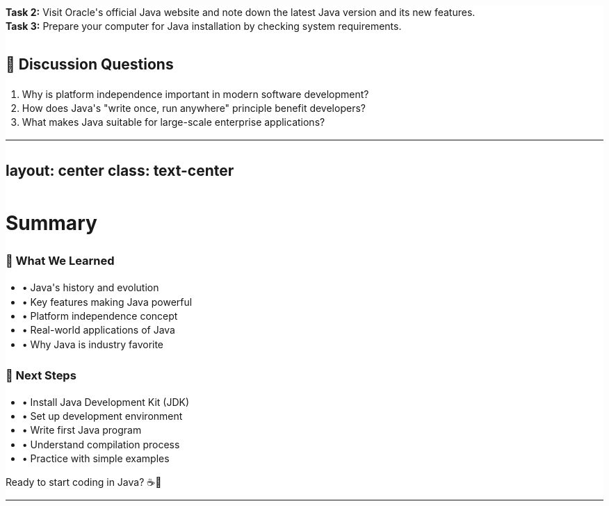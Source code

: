 <div class="p-4 bg-blue-50 rounded-lg">
<strong>Task 2:</strong> Visit Oracle's official Java website and note down the latest Java version and its new features.
</div>

<div class="p-4 bg-green-50 rounded-lg">
<strong>Task 3:</strong> Prepare your computer for Java installation by checking system requirements.
</div>

</div>

## 💭 Discussion Questions
1. Why is platform independence important in modern software development?
2. How does Java's "write once, run anywhere" principle benefit developers?
3. What makes Java suitable for large-scale enterprise applications?

---
layout: center
class: text-center
---

# Summary

<div class="grid grid-cols-2 gap-8 mt-8">

<div class="bg-blue-50 p-6 rounded-lg">
<h3 class="font-bold text-lg mb-4">📖 What We Learned</h3>
<ul class="text-left space-y-2">
<li>• Java's history and evolution</li>
<li>• Key features making Java powerful</li>
<li>• Platform independence concept</li>
<li>• Real-world applications of Java</li>
<li>• Why Java is industry favorite</li>
</ul>
</div>

<div class="bg-green-50 p-6 rounded-lg">
<h3 class="font-bold text-lg mb-4">🎯 Next Steps</h3>
<ul class="text-left space-y-2">
<li>• Install Java Development Kit (JDK)</li>
<li>• Set up development environment</li>
<li>• Write first Java program</li>
<li>• Understand compilation process</li>
<li>• Practice with simple examples</li>
</ul>
</div>

</div>

<div class="mt-8 text-2xl font-bold text-purple-600">
Ready to start coding in Java? ☕🚀
</div>

---
